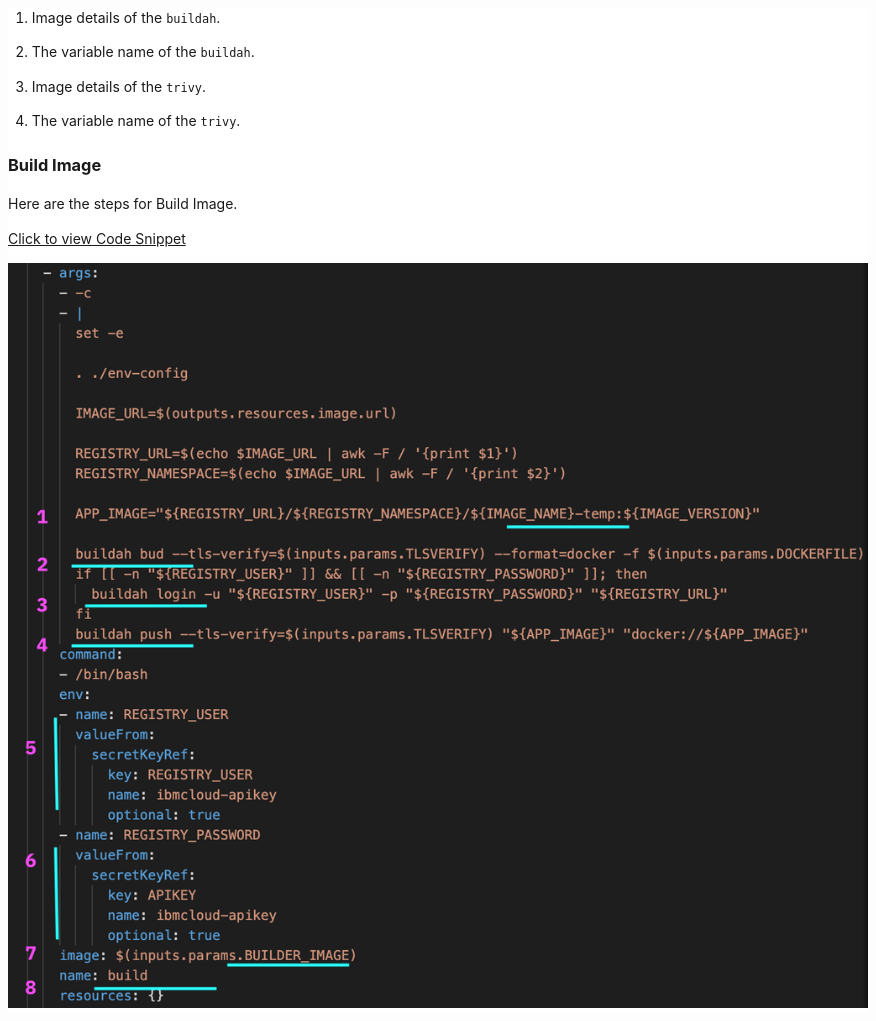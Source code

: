 1. Image details of the `buildah`.

2. The variable name of the `buildah`.

3. Image details of the `trivy`.

4. The variable name of the `trivy`.

### Build Image

Here are the steps for Build Image.

[Click to view Code Snippet](files/07-tekton-task-2-build.yaml)  

<img src="images/07-tekton-task-2-build.png" >
